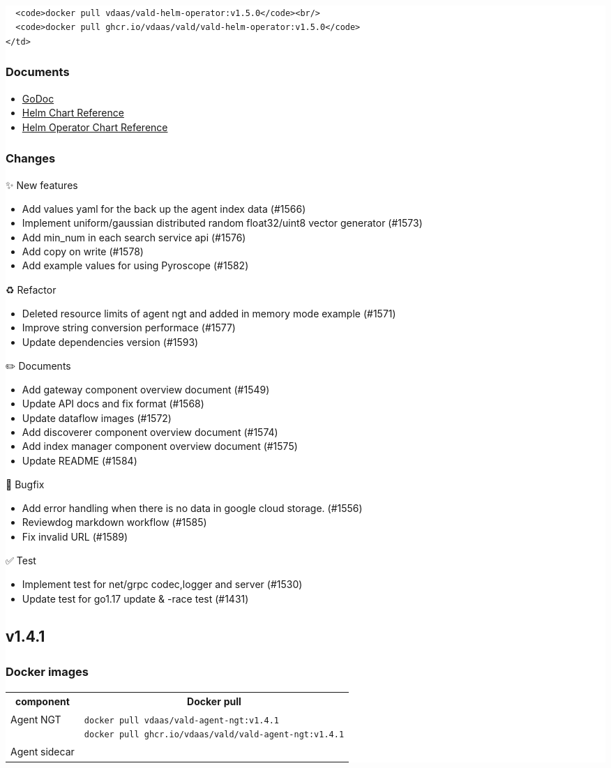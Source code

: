       <code>docker pull vdaas/vald-helm-operator:v1.5.0</code><br/>
      <code>docker pull ghcr.io/vdaas/vald/vald-helm-operator:v1.5.0</code>
    </td>
  </tr>
</table>

### Documents

- [GoDoc](https://pkg.go.dev/github.com/vdaas/vald@v1.5.0)
- [Helm Chart Reference](https://github.com/vdaas/vald/blob/v1.5.0/charts/vald/README)
- [Helm Operator Chart Reference](https://github.com/vdaas/vald/blob/v1.5.0/charts/vald-helm-operator/README)

### Changes

:sparkles: New features

- Add values yaml for the back up the agent index data (#1566)
- Implement uniform/gaussian distributed random float32/uint8 vector generator (#1573)
- Add min_num in each search service api (#1576)
- Add copy on write (#1578)
- Add example values for using Pyroscope (#1582)

:recycle: Refactor

- Deleted resource limits of agent ngt and added in memory mode example (#1571)
- Improve string conversion performace (#1577)
- Update dependencies version (#1593)

:pencil2: Documents

- Add gateway component overview document (#1549)
- Update API docs and fix format (#1568)
- Update dataflow images (#1572)
- Add discoverer component overview document (#1574)
- Add index manager component overview document (#1575)
- Update README (#1584)

:bug: Bugfix

- Add error handling when there is no data in google cloud storage. (#1556)
- Reviewdog markdown workflow (#1585)
- Fix invalid URL (#1589)

:white_check_mark: Test

- Implement test for net/grpc codec,logger and server (#1530)
- Update test for go1.17 update & -race test (#1431)

## v1.4.1

### Docker images

<table>
  <tr>
    <th>component</th>
    <th>Docker pull</th>
  </tr>
  <tr>
    <td>Agent NGT</td>
    <td>
      <code>docker pull vdaas/vald-agent-ngt:v1.4.1</code><br/>
      <code>docker pull ghcr.io/vdaas/vald/vald-agent-ngt:v1.4.1</code>
    </td>
  </tr>
  <tr>
    <td>Agent sidecar</td>
    <td>